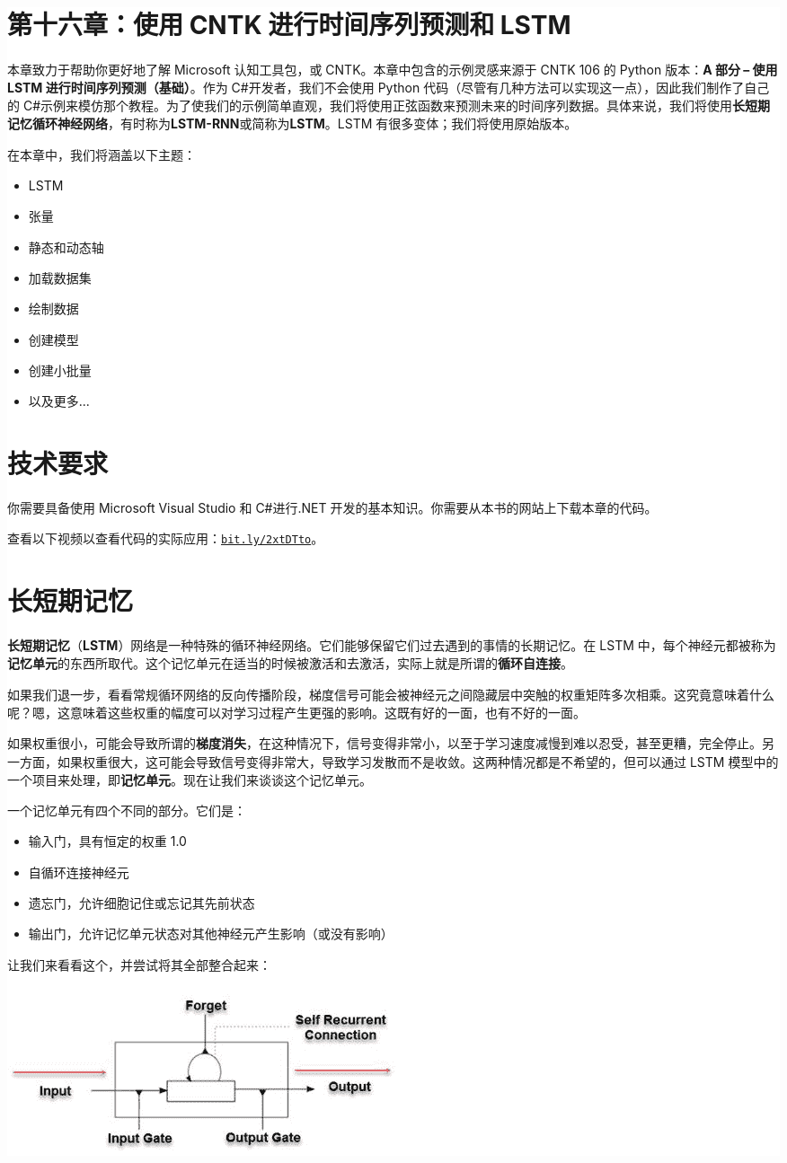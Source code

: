 # 第十六章：使用 CNTK 进行时间序列预测和 LSTM

本章致力于帮助你更好地了解 Microsoft 认知工具包，或 CNTK。本章中包含的示例灵感来源于 CNTK 106 的 Python 版本：**A 部分 – 使用 LSTM 进行时间序列预测（基础）**。作为 C#开发者，我们不会使用 Python 代码（尽管有几种方法可以实现这一点），因此我们制作了自己的 C#示例来模仿那个教程。为了使我们的示例简单直观，我们将使用正弦函数来预测未来的时间序列数据。具体来说，我们将使用**长短期记忆循环神经网络**，有时称为**LSTM-RNN**或简称为**LSTM**。LSTM 有很多变体；我们将使用原始版本。

在本章中，我们将涵盖以下主题：

+   LSTM

+   张量

+   静态和动态轴

+   加载数据集

+   绘制数据

+   创建模型

+   创建小批量

+   以及更多...

# 技术要求

你需要具备使用 Microsoft Visual Studio 和 C#进行.NET 开发的基本知识。你需要从本书的网站上下载本章的代码。

查看以下视频以查看代码的实际应用：[`bit.ly/2xtDTto`](http://bit.ly/2xtDTto)。

# 长短期记忆

**长短期记忆**（**LSTM**）网络是一种特殊的循环神经网络。它们能够保留它们过去遇到的事情的长期记忆。在 LSTM 中，每个神经元都被称为**记忆单元**的东西所取代。这个记忆单元在适当的时候被激活和去激活，实际上就是所谓的**循环自连接**。

如果我们退一步，看看常规循环网络的反向传播阶段，梯度信号可能会被神经元之间隐藏层中突触的权重矩阵多次相乘。这究竟意味着什么呢？嗯，这意味着这些权重的幅度可以对学习过程产生更强的影响。这既有好的一面，也有不好的一面。

如果权重很小，可能会导致所谓的**梯度消失**，在这种情况下，信号变得非常小，以至于学习速度减慢到难以忍受，甚至更糟，完全停止。另一方面，如果权重很大，这可能会导致信号变得非常大，导致学习发散而不是收敛。这两种情况都是不希望的，但可以通过 LSTM 模型中的一个项目来处理，即**记忆单元**。现在让我们来谈谈这个记忆单元。

一个记忆单元有四个不同的部分。它们是：

+   输入门，具有恒定的权重 1.0

+   自循环连接神经元

+   遗忘门，允许细胞记住或忘记其先前状态

+   输出门，允许记忆单元状态对其他神经元产生影响（或没有影响）

让我们来看看这个，并尝试将其全部整合起来：

![](img/6d17878d-0f64-4358-b7b9-562bd00030b9.png)
